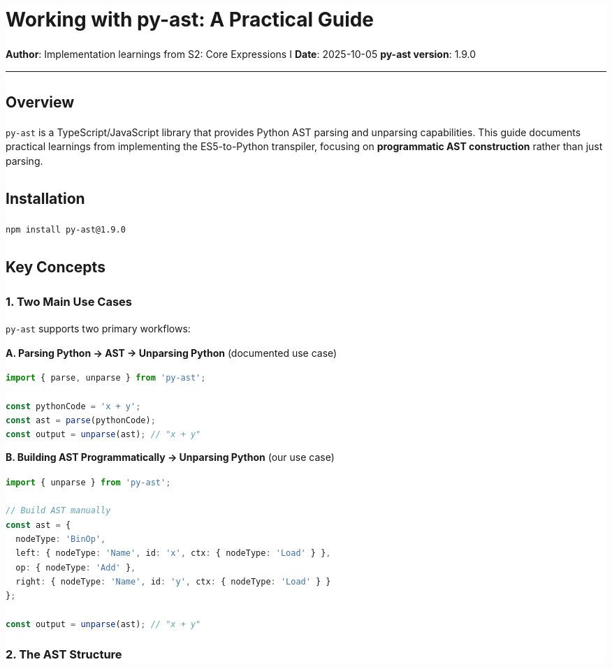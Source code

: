 # Working with py-ast: A Practical Guide

**Author**: Implementation learnings from S2: Core Expressions I
**Date**: 2025-10-05
**py-ast version**: 1.9.0

---

## Overview

`py-ast` is a TypeScript/JavaScript library that provides Python AST parsing and unparsing capabilities. This guide documents practical learnings from implementing the ES5-to-Python transpiler, focusing on **programmatic AST construction** rather than just parsing.

## Installation

```bash
npm install py-ast@1.9.0
```

## Key Concepts

### 1. Two Main Use Cases

`py-ast` supports two primary workflows:

**A. Parsing Python → AST → Unparsing Python** (documented use case)
```typescript
import { parse, unparse } from 'py-ast';

const pythonCode = 'x + y';
const ast = parse(pythonCode);
const output = unparse(ast); // "x + y"
```

**B. Building AST Programmatically → Unparsing Python** (our use case)
```typescript
import { unparse } from 'py-ast';

// Build AST manually
const ast = {
  nodeType: 'BinOp',
  left: { nodeType: 'Name', id: 'x', ctx: { nodeType: 'Load' } },
  op: { nodeType: 'Add' },
  right: { nodeType: 'Name', id: 'y', ctx: { nodeType: 'Load' } }
};

const output = unparse(ast); // "x + y"
```

### 2. The AST Structure
